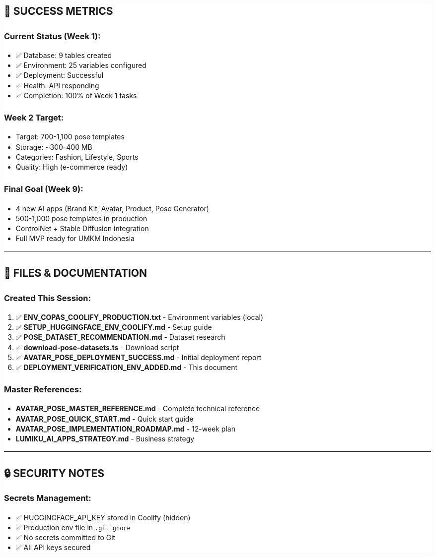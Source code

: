 ## 🎯 SUCCESS METRICS

### Current Status (Week 1):
- ✅ Database: 9 tables created
- ✅ Environment: 25 variables configured
- ✅ Deployment: Successful
- ✅ Health: API responding
- ✅ Completion: 100% of Week 1 tasks

### Week 2 Target:
- Target: 700-1,100 pose templates
- Storage: ~300-400 MB
- Categories: Fashion, Lifestyle, Sports
- Quality: High (e-commerce ready)

### Final Goal (Week 9):
- 4 new AI apps (Brand Kit, Avatar, Product, Pose Generator)
- 500-1,000 pose templates in production
- ControlNet + Stable Diffusion integration
- Full MVP ready for UMKM Indonesia

---

## 💾 FILES & DOCUMENTATION

### Created This Session:
1. ✅ **ENV_COPAS_COOLIFY_PRODUCTION.txt** - Environment variables (local)
2. ✅ **SETUP_HUGGINGFACE_ENV_COOLIFY.md** - Setup guide
3. ✅ **POSE_DATASET_RECOMMENDATION.md** - Dataset research
4. ✅ **download-pose-datasets.ts** - Download script
5. ✅ **AVATAR_POSE_DEPLOYMENT_SUCCESS.md** - Initial deployment report
6. ✅ **DEPLOYMENT_VERIFICATION_ENV_ADDED.md** - This document

### Master References:
- **AVATAR_POSE_MASTER_REFERENCE.md** - Complete technical reference
- **AVATAR_POSE_QUICK_START.md** - Quick start guide
- **AVATAR_POSE_IMPLEMENTATION_ROADMAP.md** - 12-week plan
- **LUMIKU_AI_APPS_STRATEGY.md** - Business strategy

---

## 🔒 SECURITY NOTES

### Secrets Management:
- ✅ HUGGINGFACE_API_KEY stored in Coolify (hidden)
- ✅ Production env file in `.gitignore`
- ✅ No secrets committed to Git
- ✅ All API keys secured
